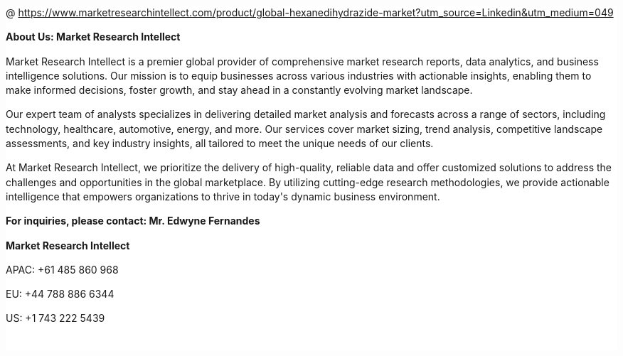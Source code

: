 @</strong>&nbsp;<a href="https://www.marketresearchintellect.com/product/global-hexanedihydrazide-market?utm_source=Linkedin&utm_medium=049">https://www.marketresearchintellect.com/product/global-hexanedihydrazide-market?utm_source=Linkedin&utm_medium=049</a></span></p><p><strong>About Us: Market Research Intellect</strong></p><p>Market Research Intellect is a premier global provider of comprehensive market research reports, data analytics, and business intelligence solutions. Our mission is to equip businesses across various industries with actionable insights, enabling them to make informed decisions, foster growth, and stay ahead in a constantly evolving market landscape.</p><p>Our expert team of analysts specializes in delivering detailed market analysis and forecasts across a range of sectors, including technology, healthcare, automotive, energy, and more. Our services cover market sizing, trend analysis, competitive landscape assessments, and key industry insights, all tailored to meet the unique needs of our clients.</p><p>At Market Research Intellect, we prioritize the delivery of high-quality, reliable data and offer customized solutions to address the challenges and opportunities in the global marketplace. By utilizing cutting-edge research methodologies, we provide actionable intelligence that empowers organizations to thrive in today's dynamic business environment.</p><p><strong>For inquiries, please contact: Mr. Edwyne Fernandes</strong></p><p><strong>Market Research Intellect</strong></p><p>APAC: +61 485 860 968</p><p>EU: +44 788 886 6344</p><p>US: +1 743 222 5439</p></div><div class="article-main__content" data-test-id="publishing-text-block">&nbsp;</div>
